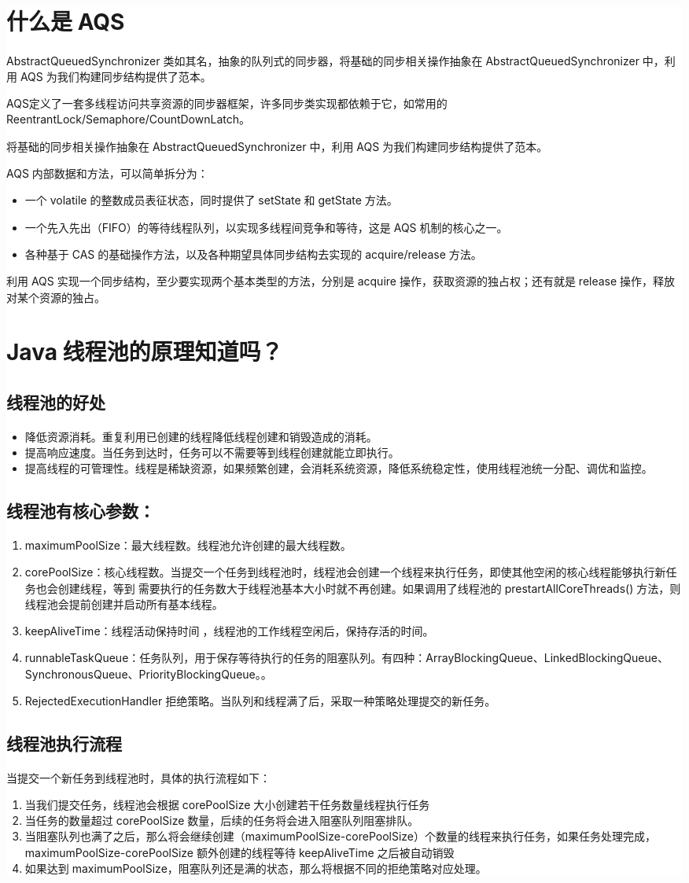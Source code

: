 





# 什么是 AQS

AbstractQueuedSynchronizer 类如其名，抽象的队列式的同步器，将基础的同步相关操作抽象在 AbstractQueuedSynchronizer 中，利用 AQS 为我们构建同步结构提供了范本。

AQS定义了一套多线程访问共享资源的同步器框架，许多同步类实现都依赖于它，如常用的ReentrantLock/Semaphore/CountDownLatch。

将基础的同步相关操作抽象在 AbstractQueuedSynchronizer 中，利用 AQS 为我们构建同步结构提供了范本。

AQS 内部数据和方法，可以简单拆分为：

- 一个 volatile 的整数成员表征状态，同时提供了 setState 和 getState 方法。

- 一个先入先出（FIFO）的等待线程队列，以实现多线程间竞争和等待，这是 AQS 机制的核心之一。

- 各种基于 CAS 的基础操作方法，以及各种期望具体同步结构去实现的 acquire/release 方法。

利用 AQS 实现一个同步结构，至少要实现两个基本类型的方法，分别是 acquire 操作，获取资源的独占权；还有就是 release 操作，释放对某个资源的独占。

# Java 线程池的原理知道吗？

## 线程池的好处

- 降低资源消耗。重复利用已创建的线程降低线程创建和销毁造成的消耗。
- 提高响应速度。当任务到达时，任务可以不需要等到线程创建就能立即执行。
- 提高线程的可管理性。线程是稀缺资源，如果频繁创建，会消耗系统资源，降低系统稳定性，使用线程池统一分配、调优和监控。

## 线程池有核心参数：

1. maximumPoolSize：最大线程数。线程池允许创建的最大线程数。

2. corePoolSize：核心线程数。当提交一个任务到线程池时，线程池会创建一个线程来执行任务，即使其他空闲的核心线程能够执行新任务也会创建线程，等到 需要执行的任务数大于线程池基本大小时就不再创建。如果调用了线程池的 prestartAllCoreThreads() 方法，则线程池会提前创建并启动所有基本线程。

3. keepAliveTime：线程活动保持时间 ，线程池的工作线程空闲后，保持存活的时间。

4. runnableTaskQueue：任务队列，用于保存等待执行的任务的阻塞队列。有四种：ArrayBlockingQueue、LinkedBlockingQueue、SynchronousQueue、PriorityBlockingQueue。。

5. RejectedExecutionHandler 拒绝策略。当队列和线程满了后，采取一种策略处理提交的新任务。

## 线程池执行流程

当提交一个新任务到线程池时，具体的执行流程如下：

1. 当我们提交任务，线程池会根据 corePoolSize 大小创建若干任务数量线程执行任务
2. 当任务的数量超过 corePoolSize 数量，后续的任务将会进入阻塞队列阻塞排队。
3. 当阻塞队列也满了之后，那么将会继续创建（maximumPoolSize-corePoolSize）个数量的线程来执行任务，如果任务处理完成，maximumPoolSize-corePoolSize 额外创建的线程等待 keepAliveTime 之后被自动销毁
4. 如果达到 maximumPoolSize，阻塞队列还是满的状态，那么将根据不同的拒绝策略对应处理。
